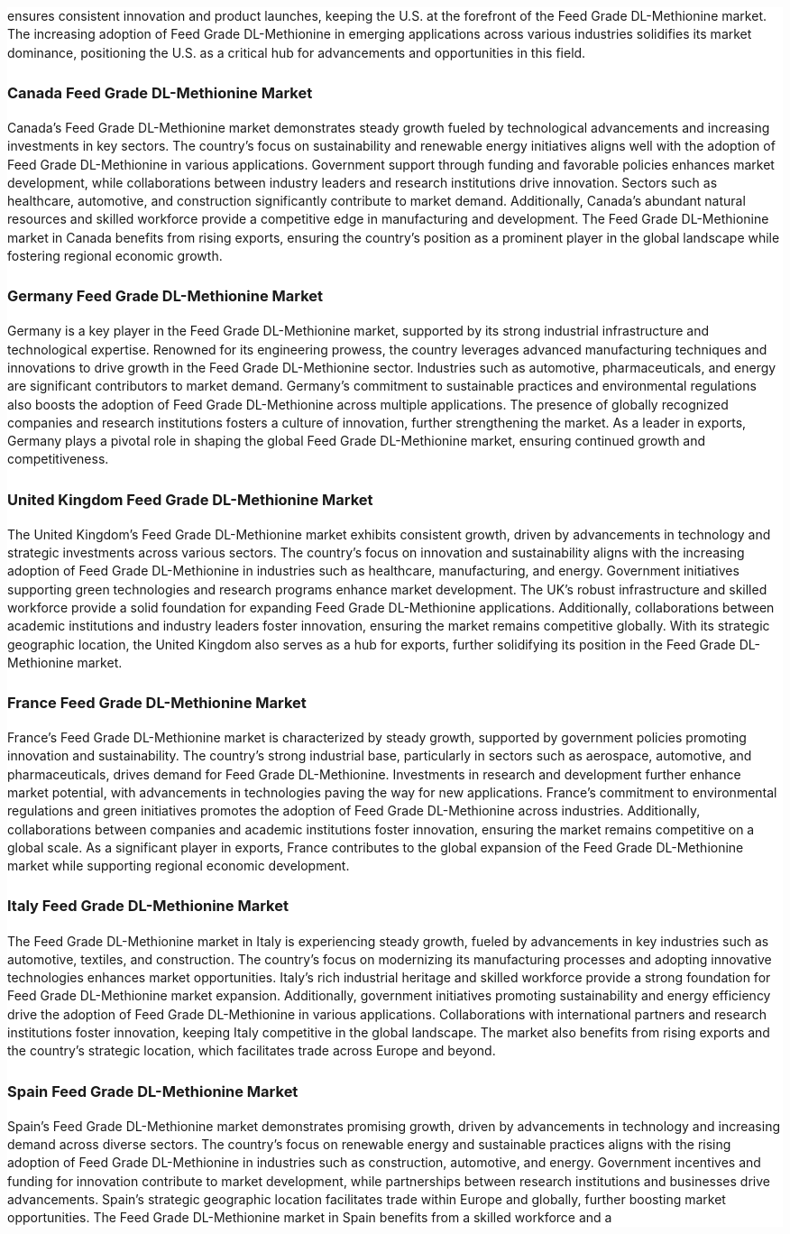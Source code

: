 ensures consistent innovation and product launches, keeping the U.S. at the forefront of the Feed Grade DL-Methionine market. The increasing adoption of Feed Grade DL-Methionine in emerging applications across various industries solidifies its market dominance, positioning the U.S. as a critical hub for advancements and opportunities in this field.</p><h3>Canada Feed Grade DL-Methionine Market</h3><p>Canada&rsquo;s Feed Grade DL-Methionine market demonstrates steady growth fueled by technological advancements and increasing investments in key sectors. The country&rsquo;s focus on sustainability and renewable energy initiatives aligns well with the adoption of Feed Grade DL-Methionine in various applications. Government support through funding and favorable policies enhances market development, while collaborations between industry leaders and research institutions drive innovation. Sectors such as healthcare, automotive, and construction significantly contribute to market demand. Additionally, Canada&rsquo;s abundant natural resources and skilled workforce provide a competitive edge in manufacturing and development. The Feed Grade DL-Methionine market in Canada benefits from rising exports, ensuring the country&rsquo;s position as a prominent player in the global landscape while fostering regional economic growth.</p><h3>Germany Feed Grade DL-Methionine Market</h3><p>Germany is a key player in the Feed Grade DL-Methionine market, supported by its strong industrial infrastructure and technological expertise. Renowned for its engineering prowess, the country leverages advanced manufacturing techniques and innovations to drive growth in the Feed Grade DL-Methionine sector. Industries such as automotive, pharmaceuticals, and energy are significant contributors to market demand. Germany&rsquo;s commitment to sustainable practices and environmental regulations also boosts the adoption of Feed Grade DL-Methionine across multiple applications. The presence of globally recognized companies and research institutions fosters a culture of innovation, further strengthening the market. As a leader in exports, Germany plays a pivotal role in shaping the global Feed Grade DL-Methionine market, ensuring continued growth and competitiveness.</p><h3>United Kingdom Feed Grade DL-Methionine Market</h3><p>The United Kingdom&rsquo;s Feed Grade DL-Methionine market exhibits consistent growth, driven by advancements in technology and strategic investments across various sectors. The country&rsquo;s focus on innovation and sustainability aligns with the increasing adoption of Feed Grade DL-Methionine in industries such as healthcare, manufacturing, and energy. Government initiatives supporting green technologies and research programs enhance market development. The UK&rsquo;s robust infrastructure and skilled workforce provide a solid foundation for expanding Feed Grade DL-Methionine applications. Additionally, collaborations between academic institutions and industry leaders foster innovation, ensuring the market remains competitive globally. With its strategic geographic location, the United Kingdom also serves as a hub for exports, further solidifying its position in the Feed Grade DL-Methionine market.</p><h3>France Feed Grade DL-Methionine Market</h3><p>France&rsquo;s Feed Grade DL-Methionine market is characterized by steady growth, supported by government policies promoting innovation and sustainability. The country&rsquo;s strong industrial base, particularly in sectors such as aerospace, automotive, and pharmaceuticals, drives demand for Feed Grade DL-Methionine. Investments in research and development further enhance market potential, with advancements in technologies paving the way for new applications. France&rsquo;s commitment to environmental regulations and green initiatives promotes the adoption of Feed Grade DL-Methionine across industries. Additionally, collaborations between companies and academic institutions foster innovation, ensuring the market remains competitive on a global scale. As a significant player in exports, France contributes to the global expansion of the Feed Grade DL-Methionine market while supporting regional economic development.</p><h3>Italy Feed Grade DL-Methionine Market</h3><p>The Feed Grade DL-Methionine market in Italy is experiencing steady growth, fueled by advancements in key industries such as automotive, textiles, and construction. The country&rsquo;s focus on modernizing its manufacturing processes and adopting innovative technologies enhances market opportunities. Italy&rsquo;s rich industrial heritage and skilled workforce provide a strong foundation for Feed Grade DL-Methionine market expansion. Additionally, government initiatives promoting sustainability and energy efficiency drive the adoption of Feed Grade DL-Methionine in various applications. Collaborations with international partners and research institutions foster innovation, keeping Italy competitive in the global landscape. The market also benefits from rising exports and the country&rsquo;s strategic location, which facilitates trade across Europe and beyond.</p><h3>Spain Feed Grade DL-Methionine Market</h3><p>Spain&rsquo;s Feed Grade DL-Methionine market demonstrates promising growth, driven by advancements in technology and increasing demand across diverse sectors. The country&rsquo;s focus on renewable energy and sustainable practices aligns with the rising adoption of Feed Grade DL-Methionine in industries such as construction, automotive, and energy. Government incentives and funding for innovation contribute to market development, while partnerships between research institutions and businesses drive advancements. Spain&rsquo;s strategic geographic location facilitates trade within Europe and globally, further boosting market opportunities. The Feed Grade DL-Methionine market in Spain benefits from a skilled workforce and a